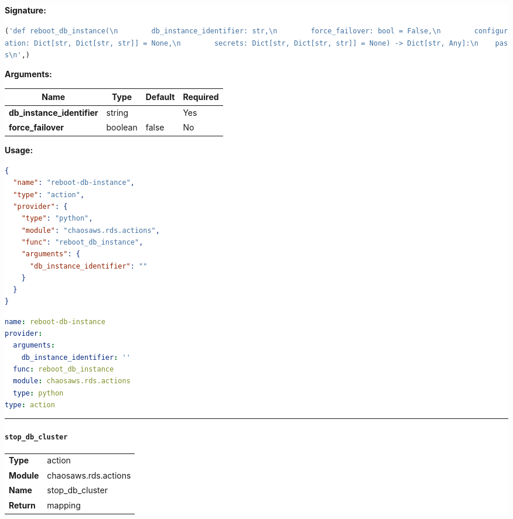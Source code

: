 **Signature:**

```python
('def reboot_db_instance(\n        db_instance_identifier: str,\n        force_failover: bool = False,\n        configuration: Dict[str, Dict[str, str]] = None,\n        secrets: Dict[str, Dict[str, str]] = None) -> Dict[str, Any]:\n    pass\n',)
```

**Arguments:**

| Name | Type | Default | Required |
| --------------------- | ------------- | ------------- | ------------- |
| **db_instance_identifier**      | string |  | Yes |
| **force_failover**      | boolean | false | No |




**Usage:**

```json
{
  "name": "reboot-db-instance",
  "type": "action",
  "provider": {
    "type": "python",
    "module": "chaosaws.rds.actions",
    "func": "reboot_db_instance",
    "arguments": {
      "db_instance_identifier": ""
    }
  }
}
```

```yaml
name: reboot-db-instance
provider:
  arguments:
    db_instance_identifier: ''
  func: reboot_db_instance
  module: chaosaws.rds.actions
  type: python
type: action

```



***

#### `stop_db_cluster`

|                       |               |
| --------------------- | ------------- |
| **Type**              | action |
| **Module**            | chaosaws.rds.actions |
| **Name**              | stop_db_cluster |
| **Return**              | mapping |


[actions]: http://chaostoolkit.org/reference/api/experiment/#action
[probes]: http://chaostoolkit.org/reference/api/experiment/#probe
[chaostoolkit]: http://chaostoolkit.org
[boto3]: https://boto3.readthedocs.io
[creds]: https://boto3.readthedocs.io/en/latest/guide/configuration.html
[default]: https://boto3.amazonaws.com/v1/documentation/api/latest/guide/configuration.html#shared-credentials-file
[role]: https://boto3.readthedocs.io/en/latest/guide/configuration.html#aws-config-file
[assumerole]: https://boto3.amazonaws.com/v1/documentation/api/latest/reference/services/sts.html#STS.Client.assume_role
[sts]: https://docs.aws.amazon.com/IAM/latest/UserGuide/id_credentials_temp_request.html
[sources]: https://boto3.readthedocs.io/en/latest/guide/configuration.html#configuring-credentials
[pep8]: https://pycodestyle.readthedocs.io/en/latest/
[dco]: https://github.com/probot/dco#how-it-works
[venv]: http://chaostoolkit.org/reference/usage/install/#create-a-virtual-environment
[awsapi]: https://boto3.readthedocs.io/en/latest/reference/services/index.html
[boto3]: https://boto3.readthedocs.io/en/latest/reference/services/index.html
[ec2client]: https://boto3.readthedocs.io/en/latest/reference/services/ec2.html#client
[configuration]: http://chaostoolkit.org/reference/api/experiment/#configuration
[secrets]: http://chaostoolkit.org/reference/api/experiment/#secrets
[pymock]: https://docs.python.org/3/library/unittest.mock.html#module-unittest.mock
[eks]: https://aws.amazon.com/eks/
[boto]: https://boto3.readthedocs.io/en/latest/index.html
[requests]: http://docs.python-requests.org/en/master/